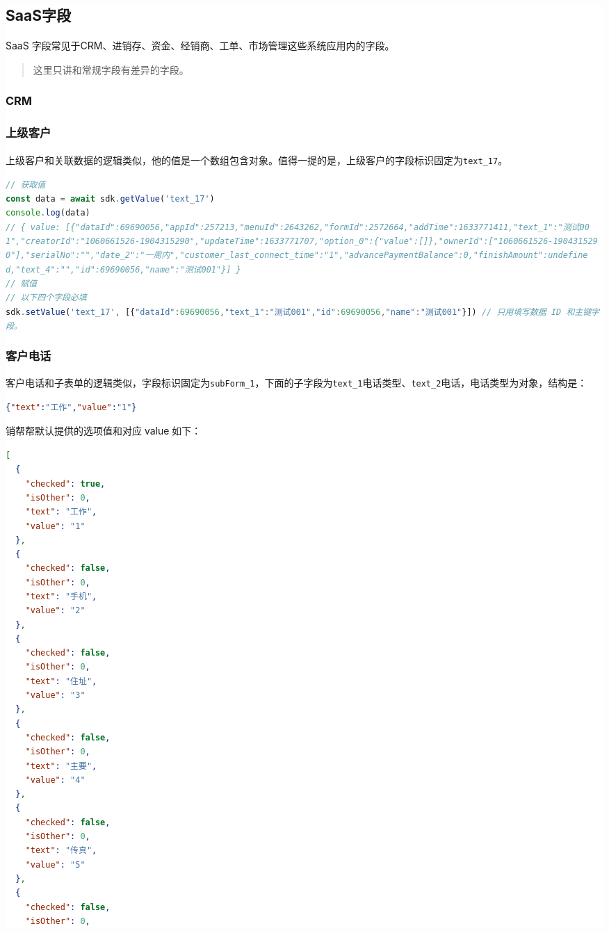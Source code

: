 ## SaaS字段
SaaS 字段常见于CRM、进销存、资金、经销商、工单、市场管理这些系统应用内的字段。
> 这里只讲和常规字段有差异的字段。

### CRM

### 上级客户
上级客户和关联数据的逻辑类似，他的值是一个数组包含对象。值得一提的是，上级客户的字段标识固定为`text_17`。
```JavaScript
// 获取值
const data = await sdk.getValue('text_17')
console.log(data)
// { value: [{"dataId":69690056,"appId":257213,"menuId":2643262,"formId":2572664,"addTime":1633771411,"text_1":"测试001","creatorId":"1060661526-1904315290","updateTime":1633771707,"option_0":{"value":[]},"ownerId":["1060661526-1904315290"],"serialNo":"","date_2":"一周内","customer_last_connect_time":"1","advancePaymentBalance":0,"finishAmount":undefined,"text_4":"","id":69690056,"name":"测试001"}] }
// 赋值
// 以下四个字段必填
sdk.setValue('text_17', [{"dataId":69690056,"text_1":"测试001","id":69690056,"name":"测试001"}]) // 只用填写数据 ID 和主键字段。
```
### 客户电话
客户电话和子表单的逻辑类似，字段标识固定为`subForm_1`，下面的子字段为`text_1`电话类型、`text_2`电话，电话类型为对象，结构是：
```JSON
{"text":"工作","value":"1"}
```
销帮帮默认提供的选项值和对应 value 如下：
```JSON
[
  {
    "checked": true,
    "isOther": 0,
    "text": "工作",
    "value": "1"
  },
  {
    "checked": false,
    "isOther": 0,
    "text": "手机",
    "value": "2"
  },
  {
    "checked": false,
    "isOther": 0,
    "text": "住址",
    "value": "3"
  },
  {
    "checked": false,
    "isOther": 0,
    "text": "主要",
    "value": "4"
  },
  {
    "checked": false,
    "isOther": 0,
    "text": "传真",
    "value": "5"
  },
  {
    "checked": false,
    "isOther": 0,
```